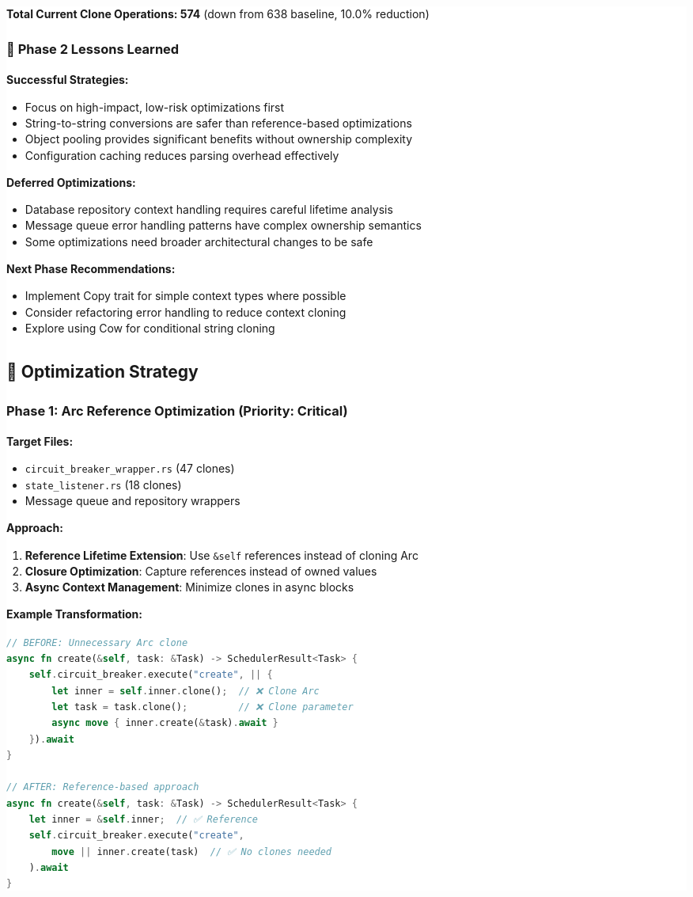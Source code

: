 **Total Current Clone Operations: 574** (down from 638 baseline, 10.0% reduction)

### 📝 **Phase 2 Lessons Learned**

**Successful Strategies:**

- Focus on high-impact, low-risk optimizations first
- String-to-string conversions are safer than reference-based optimizations
- Object pooling provides significant benefits without ownership complexity
- Configuration caching reduces parsing overhead effectively

**Deferred Optimizations:**

- Database repository context handling requires careful lifetime analysis
- Message queue error handling patterns have complex ownership semantics
- Some optimizations need broader architectural changes to be safe

**Next Phase Recommendations:**

- Implement Copy trait for simple context types where possible
- Consider refactoring error handling to reduce context cloning
- Explore using Cow<str> for conditional string cloning

## 🎯 Optimization Strategy

### Phase 1: Arc<T> Reference Optimization (Priority: Critical)

**Target Files:**

- `circuit_breaker_wrapper.rs` (47 clones)
- `state_listener.rs` (18 clones)
- Message queue and repository wrappers

**Approach:**

1. **Reference Lifetime Extension**: Use `&self` references instead of cloning Arc
2. **Closure Optimization**: Capture references instead of owned values
3. **Async Context Management**: Minimize clones in async blocks

**Example Transformation:**

```rust
// BEFORE: Unnecessary Arc clone
async fn create(&self, task: &Task) -> SchedulerResult<Task> {
    self.circuit_breaker.execute("create", || {
        let inner = self.inner.clone();  // ❌ Clone Arc
        let task = task.clone();         // ❌ Clone parameter
        async move { inner.create(&task).await }
    }).await
}

// AFTER: Reference-based approach
async fn create(&self, task: &Task) -> SchedulerResult<Task> {
    let inner = &self.inner;  // ✅ Reference
    self.circuit_breaker.execute("create", 
        move || inner.create(task)  // ✅ No clones needed
    ).await
}
```
